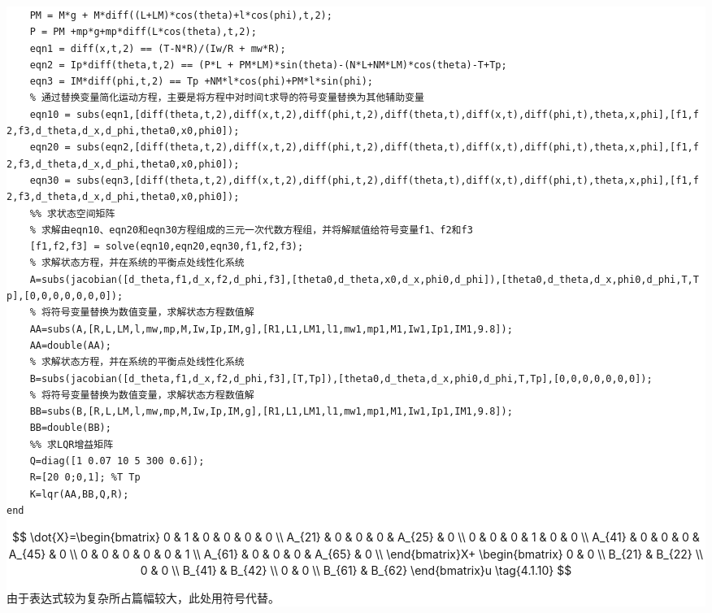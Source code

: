         PM = M*g + M*diff((L+LM)*cos(theta)+l*cos(phi),t,2);
        P = PM +mp*g+mp*diff(L*cos(theta),t,2);
        eqn1 = diff(x,t,2) == (T-N*R)/(Iw/R + mw*R);
        eqn2 = Ip*diff(theta,t,2) == (P*L + PM*LM)*sin(theta)-(N*L+NM*LM)*cos(theta)-T+Tp;
        eqn3 = IM*diff(phi,t,2) == Tp +NM*l*cos(phi)+PM*l*sin(phi);
        % 通过替换变量简化运动方程，主要是将方程中对时间t求导的符号变量替换为其他辅助变量
        eqn10 = subs(eqn1,[diff(theta,t,2),diff(x,t,2),diff(phi,t,2),diff(theta,t),diff(x,t),diff(phi,t),theta,x,phi],[f1,f2,f3,d_theta,d_x,d_phi,theta0,x0,phi0]);
        eqn20 = subs(eqn2,[diff(theta,t,2),diff(x,t,2),diff(phi,t,2),diff(theta,t),diff(x,t),diff(phi,t),theta,x,phi],[f1,f2,f3,d_theta,d_x,d_phi,theta0,x0,phi0]);
        eqn30 = subs(eqn3,[diff(theta,t,2),diff(x,t,2),diff(phi,t,2),diff(theta,t),diff(x,t),diff(phi,t),theta,x,phi],[f1,f2,f3,d_theta,d_x,d_phi,theta0,x0,phi0]);
        %% 求状态空间矩阵
        % 求解由eqn10、eqn20和eqn30方程组成的三元一次代数方程组，并将解赋值给符号变量f1、f2和f3
        [f1,f2,f3] = solve(eqn10,eqn20,eqn30,f1,f2,f3);
        % 求解状态方程，并在系统的平衡点处线性化系统
        A=subs(jacobian([d_theta,f1,d_x,f2,d_phi,f3],[theta0,d_theta,x0,d_x,phi0,d_phi]),[theta0,d_theta,d_x,phi0,d_phi,T,Tp],[0,0,0,0,0,0,0]);
        % 将符号变量替换为数值变量，求解状态方程数值解
        AA=subs(A,[R,L,LM,l,mw,mp,M,Iw,Ip,IM,g],[R1,L1,LM1,l1,mw1,mp1,M1,Iw1,Ip1,IM1,9.8]);
        AA=double(AA);
        % 求解状态方程，并在系统的平衡点处线性化系统
        B=subs(jacobian([d_theta,f1,d_x,f2,d_phi,f3],[T,Tp]),[theta0,d_theta,d_x,phi0,d_phi,T,Tp],[0,0,0,0,0,0,0]);
        % 将符号变量替换为数值变量，求解状态方程数值解
        BB=subs(B,[R,L,LM,l,mw,mp,M,Iw,Ip,IM,g],[R1,L1,LM1,l1,mw1,mp1,M1,Iw1,Ip1,IM1,9.8]);
        BB=double(BB);
        %% 求LQR增益矩阵
        Q=diag([1 0.07 10 5 300 0.6]);
        R=[20 0;0,1]; %T Tp
        K=lqr(AA,BB,Q,R);
    end

$$
\dot{X}=\begin{bmatrix}
    0 & 1 & 0 & 0 & 0 & 0 \\
    A_{21} & 0 & 0 & 0 & A_{25} & 0 \\
    0 & 0 & 0 & 1 & 0 & 0 \\
    A_{41} & 0 & 0 & 0 & A_{45} & 0 \\
    0 & 0 & 0 & 0 & 0 & 1 \\
    A_{61} & 0 & 0 & 0 & A_{65} & 0 \\
\end{bmatrix}X+
\begin{bmatrix}
    0 & 0 \\ B_{21} & B_{22} \\ 0 & 0 \\ B_{41} & B_{42} \\ 0 & 0 \\ B_{61} & B_{62}
\end{bmatrix}u \tag{4.1.10}
$$

由于表达式较为复杂所占篇幅较大，此处用符号代替。